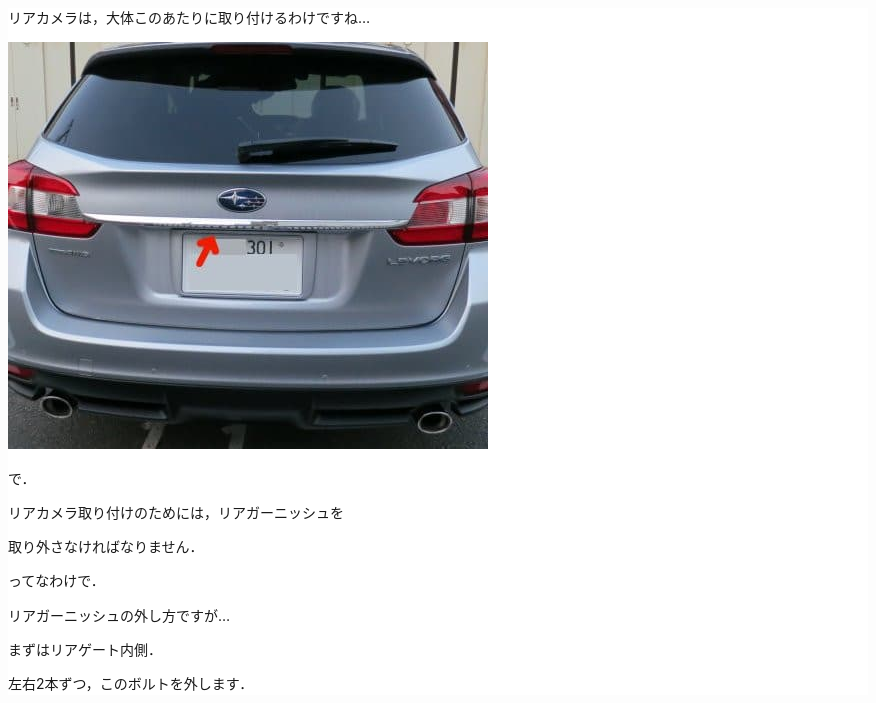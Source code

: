 
リアカメラは，大体このあたりに取り付けるわけですね…




![6aac46cd65d22531dee593f9d89001a2.jpg](images/6aac46cd65d22531dee593f9d89001a2.jpg)







で．


リアカメラ取り付けのためには，リアガーニッシュを


取り外さなければなりません．





ってなわけで．


リアガーニッシュの外し方ですが…


まずはリアゲート内側．


左右2本ずつ，このボルトを外します．



